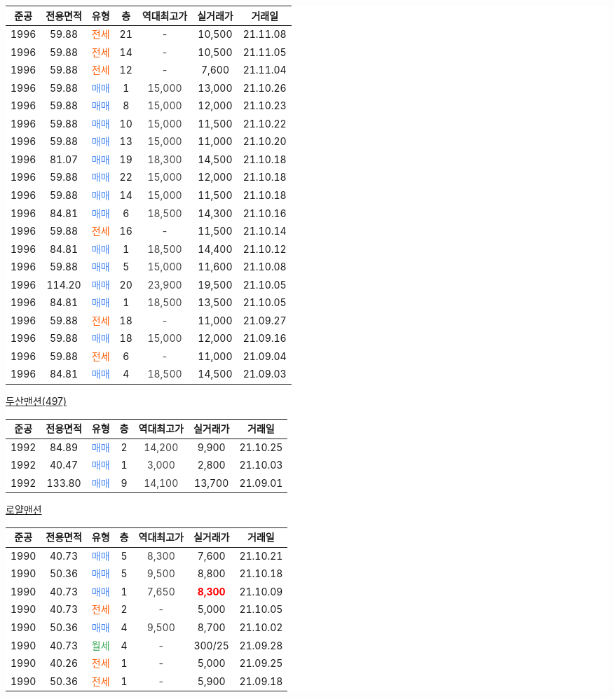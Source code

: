 |준공|전용면적|유형|층|역대최고가|실거래가|거래일|
|:---:|:---:|:---:|:---:|:---:|:---:|:---:|
|1996|59.88|<span style="color:#FF5A00">전세</span>|21|<span style="color:#444444">-</span>|10,500|21.11.08|
|1996|59.88|<span style="color:#FF5A00">전세</span>|14|<span style="color:#444444">-</span>|10,500|21.11.05|
|1996|59.88|<span style="color:#FF5A00">전세</span>|12|<span style="color:#444444">-</span>|7,600|21.11.04|
|1996|59.88|<span style="color:#4285F3">매매</span>|1|<span style="color:#444444">15,000</span>|13,000|21.10.26|
|1996|59.88|<span style="color:#4285F3">매매</span>|8|<span style="color:#444444">15,000</span>|12,000|21.10.23|
|1996|59.88|<span style="color:#4285F3">매매</span>|10|<span style="color:#444444">15,000</span>|11,500|21.10.22|
|1996|59.88|<span style="color:#4285F3">매매</span>|13|<span style="color:#444444">15,000</span>|11,000|21.10.20|
|1996|81.07|<span style="color:#4285F3">매매</span>|19|<span style="color:#444444">18,300</span>|14,500|21.10.18|
|1996|59.88|<span style="color:#4285F3">매매</span>|22|<span style="color:#444444">15,000</span>|12,000|21.10.18|
|1996|59.88|<span style="color:#4285F3">매매</span>|14|<span style="color:#444444">15,000</span>|11,500|21.10.18|
|1996|84.81|<span style="color:#4285F3">매매</span>|6|<span style="color:#444444">18,500</span>|14,300|21.10.16|
|1996|59.88|<span style="color:#FF5A00">전세</span>|16|<span style="color:#444444">-</span>|11,500|21.10.14|
|1996|84.81|<span style="color:#4285F3">매매</span>|1|<span style="color:#444444">18,500</span>|14,400|21.10.12|
|1996|59.88|<span style="color:#4285F3">매매</span>|5|<span style="color:#444444">15,000</span>|11,600|21.10.08|
|1996|114.20|<span style="color:#4285F3">매매</span>|20|<span style="color:#444444">23,900</span>|19,500|21.10.05|
|1996|84.81|<span style="color:#4285F3">매매</span>|1|<span style="color:#444444">18,500</span>|13,500|21.10.05|
|1996|59.88|<span style="color:#FF5A00">전세</span>|18|<span style="color:#444444">-</span>|11,000|21.09.27|
|1996|59.88|<span style="color:#4285F3">매매</span>|18|<span style="color:#444444">15,000</span>|12,000|21.09.16|
|1996|59.88|<span style="color:#FF5A00">전세</span>|6|<span style="color:#444444">-</span>|11,000|21.09.04|
|1996|84.81|<span style="color:#4285F3">매매</span>|4|<span style="color:#444444">18,500</span>|14,500|21.09.03|

[두산맨션(497)](https://search.naver.com/search.naver?query=%EB%91%90%EC%82%B0%EB%A7%A8%EC%85%98%28497%29)

|준공|전용면적|유형|층|역대최고가|실거래가|거래일|
|:---:|:---:|:---:|:---:|:---:|:---:|:---:|
|1992|84.89|<span style="color:#4285F3">매매</span>|2|<span style="color:#444444">14,200</span>|9,900|21.10.25|
|1992|40.47|<span style="color:#4285F3">매매</span>|1|<span style="color:#444444">3,000</span>|2,800|21.10.03|
|1992|133.80|<span style="color:#4285F3">매매</span>|9|<span style="color:#444444">14,100</span>|13,700|21.09.01|

[로얄맨션](https://search.naver.com/search.naver?query=%EB%A1%9C%EC%96%84%EB%A7%A8%EC%85%98)

|준공|전용면적|유형|층|역대최고가|실거래가|거래일|
|:---:|:---:|:---:|:---:|:---:|:---:|:---:|
|1990|40.73|<span style="color:#4285F3">매매</span>|5|<span style="color:#444444">8,300</span>|7,600|21.10.21|
|1990|50.36|<span style="color:#4285F3">매매</span>|5|<span style="color:#444444">9,500</span>|8,800|21.10.18|
|1990|40.73|<span style="color:#4285F3">매매</span>|1|<span style="color:#444444">7,650</span>|<b><span style="color:#FF0000">8,300</span></b>|21.10.09|
|1990|40.73|<span style="color:#FF5A00">전세</span>|2|<span style="color:#444444">-</span>|5,000|21.10.05|
|1990|50.36|<span style="color:#4285F3">매매</span>|4|<span style="color:#444444">9,500</span>|8,700|21.10.02|
|1990|40.73|<span style="color:#34A853">월세</span>|4|<span style="color:#444444">-</span>|300/25|21.09.28|
|1990|40.26|<span style="color:#FF5A00">전세</span>|1|<span style="color:#444444">-</span>|5,000|21.09.25|
|1990|50.36|<span style="color:#FF5A00">전세</span>|1|<span style="color:#444444">-</span>|5,900|21.09.18|
